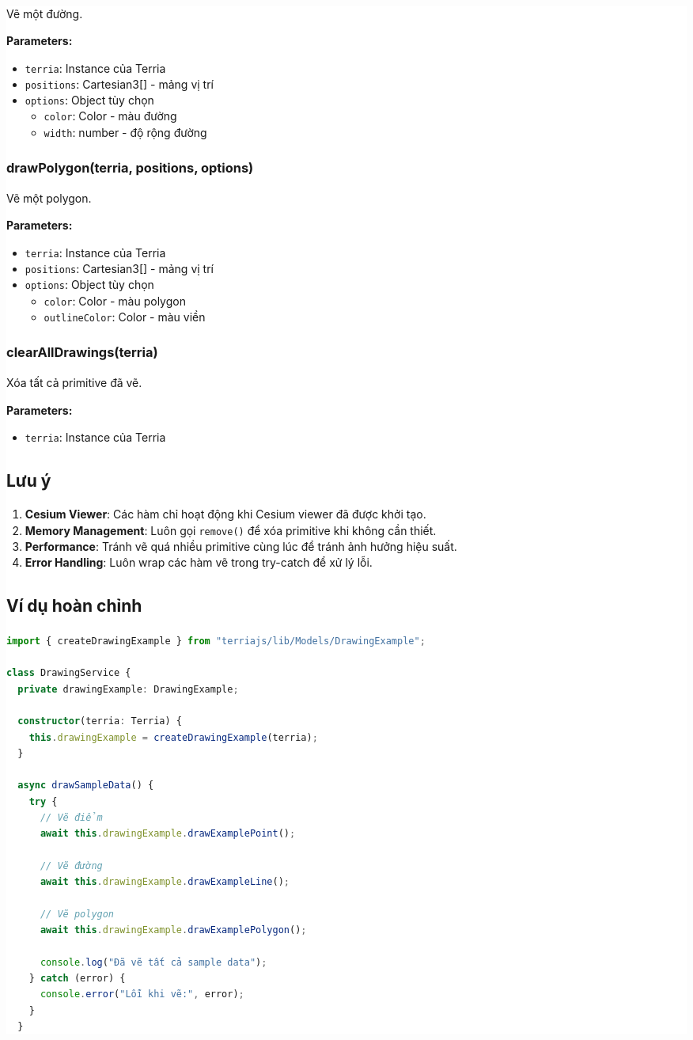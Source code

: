 Vẽ một đường.

**Parameters:**

- `terria`: Instance của Terria
- `positions`: Cartesian3[] - mảng vị trí
- `options`: Object tùy chọn
  - `color`: Color - màu đường
  - `width`: number - độ rộng đường

### drawPolygon(terria, positions, options)

Vẽ một polygon.

**Parameters:**

- `terria`: Instance của Terria
- `positions`: Cartesian3[] - mảng vị trí
- `options`: Object tùy chọn
  - `color`: Color - màu polygon
  - `outlineColor`: Color - màu viền

### clearAllDrawings(terria)

Xóa tất cả primitive đã vẽ.

**Parameters:**

- `terria`: Instance của Terria

## Lưu ý

1. **Cesium Viewer**: Các hàm chỉ hoạt động khi Cesium viewer đã được khởi tạo.
2. **Memory Management**: Luôn gọi `remove()` để xóa primitive khi không cần thiết.
3. **Performance**: Tránh vẽ quá nhiều primitive cùng lúc để tránh ảnh hưởng hiệu suất.
4. **Error Handling**: Luôn wrap các hàm vẽ trong try-catch để xử lý lỗi.

## Ví dụ hoàn chỉnh

```typescript
import { createDrawingExample } from "terriajs/lib/Models/DrawingExample";

class DrawingService {
  private drawingExample: DrawingExample;

  constructor(terria: Terria) {
    this.drawingExample = createDrawingExample(terria);
  }

  async drawSampleData() {
    try {
      // Vẽ điểm
      await this.drawingExample.drawExamplePoint();

      // Vẽ đường
      await this.drawingExample.drawExampleLine();

      // Vẽ polygon
      await this.drawingExample.drawExamplePolygon();

      console.log("Đã vẽ tất cả sample data");
    } catch (error) {
      console.error("Lỗi khi vẽ:", error);
    }
  }

```